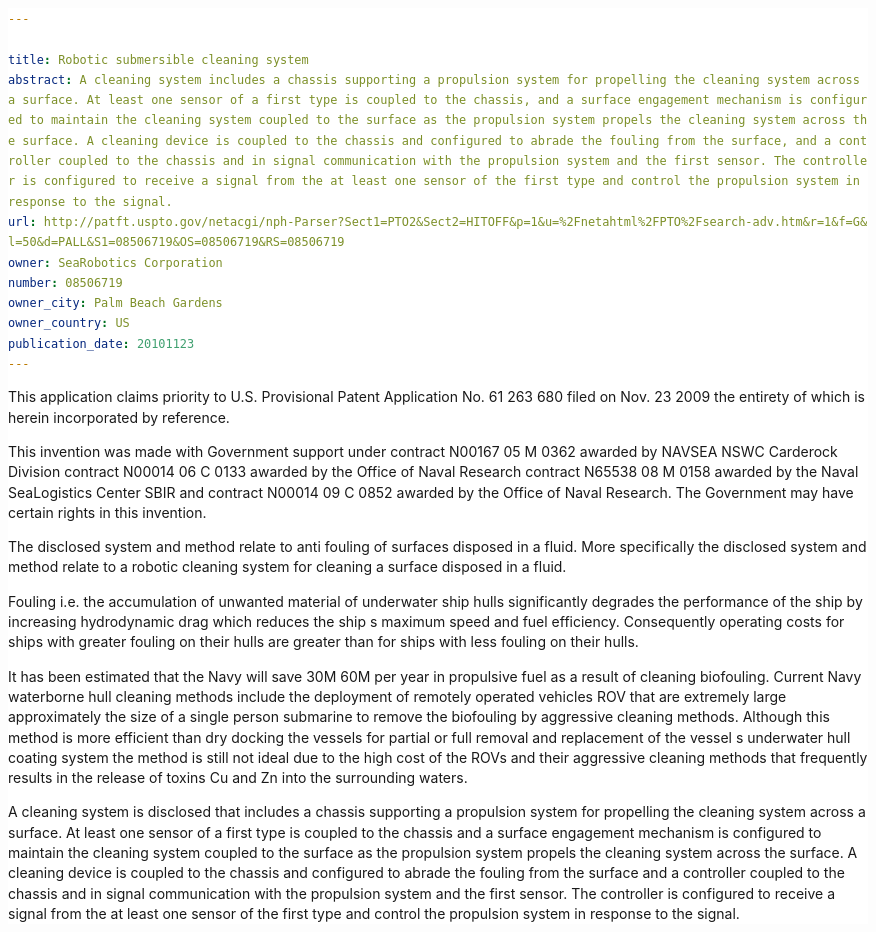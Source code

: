 ```yaml
---

title: Robotic submersible cleaning system
abstract: A cleaning system includes a chassis supporting a propulsion system for propelling the cleaning system across a surface. At least one sensor of a first type is coupled to the chassis, and a surface engagement mechanism is configured to maintain the cleaning system coupled to the surface as the propulsion system propels the cleaning system across the surface. A cleaning device is coupled to the chassis and configured to abrade the fouling from the surface, and a controller coupled to the chassis and in signal communication with the propulsion system and the first sensor. The controller is configured to receive a signal from the at least one sensor of the first type and control the propulsion system in response to the signal.
url: http://patft.uspto.gov/netacgi/nph-Parser?Sect1=PTO2&Sect2=HITOFF&p=1&u=%2Fnetahtml%2FPTO%2Fsearch-adv.htm&r=1&f=G&l=50&d=PALL&S1=08506719&OS=08506719&RS=08506719
owner: SeaRobotics Corporation
number: 08506719
owner_city: Palm Beach Gardens
owner_country: US
publication_date: 20101123
---
```

This application claims priority to U.S. Provisional Patent Application No. 61 263 680 filed on Nov. 23 2009 the entirety of which is herein incorporated by reference.

This invention was made with Government support under contract N00167 05 M 0362 awarded by NAVSEA NSWC Carderock Division contract N00014 06 C 0133 awarded by the Office of Naval Research contract N65538 08 M 0158 awarded by the Naval SeaLogistics Center SBIR and contract N00014 09 C 0852 awarded by the Office of Naval Research. The Government may have certain rights in this invention.

The disclosed system and method relate to anti fouling of surfaces disposed in a fluid. More specifically the disclosed system and method relate to a robotic cleaning system for cleaning a surface disposed in a fluid.

Fouling i.e. the accumulation of unwanted material of underwater ship hulls significantly degrades the performance of the ship by increasing hydrodynamic drag which reduces the ship s maximum speed and fuel efficiency. Consequently operating costs for ships with greater fouling on their hulls are greater than for ships with less fouling on their hulls.

It has been estimated that the Navy will save 30M 60M per year in propulsive fuel as a result of cleaning biofouling. Current Navy waterborne hull cleaning methods include the deployment of remotely operated vehicles ROV that are extremely large approximately the size of a single person submarine to remove the biofouling by aggressive cleaning methods. Although this method is more efficient than dry docking the vessels for partial or full removal and replacement of the vessel s underwater hull coating system the method is still not ideal due to the high cost of the ROVs and their aggressive cleaning methods that frequently results in the release of toxins Cu and Zn into the surrounding waters.

A cleaning system is disclosed that includes a chassis supporting a propulsion system for propelling the cleaning system across a surface. At least one sensor of a first type is coupled to the chassis and a surface engagement mechanism is configured to maintain the cleaning system coupled to the surface as the propulsion system propels the cleaning system across the surface. A cleaning device is coupled to the chassis and configured to abrade the fouling from the surface and a controller coupled to the chassis and in signal communication with the propulsion system and the first sensor. The controller is configured to receive a signal from the at least one sensor of the first type and control the propulsion system in response to the signal.
